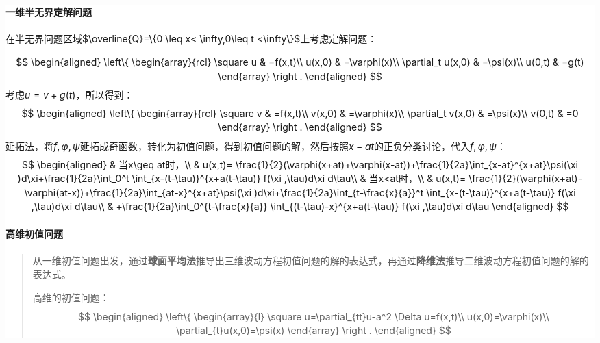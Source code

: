 #### 一维半无界定解问题

在半无界问题区域$\overline{Q}=\{0 \leq x< \infty,0\leq t <\infty\}$上考虑定解问题：

$$
\begin{aligned}
\left\{
\begin{array}{rcl}
\square u & =f(x,t)\\
u(x,0) & =\varphi(x)\\
\partial_t u(x,0) & =\psi(x)\\
u(0,t) & =g(t)
\end{array}
\right .
\end{aligned}
$$
考虑$u=v+g(t)$，所以得到：
$$
\begin{aligned}
\left\{
\begin{array}{rcl}
\square v & =f(x,t)\\
v(x,0) & =\varphi(x)\\
\partial_t v(x,0) & =\psi(x)\\
v(0,t) & =0
\end{array}
\right .
\end{aligned}
$$
延拓法，将$f,\varphi,\psi$延拓成奇函数，转化为初值问题，得到初值问题的解，然后按照$x-at$的正负分类讨论，代入$f,\varphi,\psi$：
$$
\begin{aligned}
& 当x\geq at时，\\
& u(x,t)= \frac{1}{2}(\varphi(x+at)+\varphi(x-at))+\frac{1}{2a}\int_{x-at}^{x+at}\psi(\xi )d\xi+\frac{1}{2a}\int_0^t \int_{x-(t-\tau)}^{x+a(t-\tau)} f(\xi ,\tau)d\xi d\tau\\
& 当x<at时，\\
& u(x,t)= \frac{1}{2}(\varphi(x+at)-\varphi(at-x))+\frac{1}{2a}\int_{at-x}^{x+at}\psi(\xi )d\xi+\frac{1}{2a}\int_{t-\frac{x}{a}}^t \int_{x-(t-\tau)}^{x+a(t-\tau)} f(\xi ,\tau)d\xi d\tau\\
& +\frac{1}{2a}\int_0^{t-\frac{x}{a}} \int_{(t-\tau)-x}^{x+a(t-\tau)} f(\xi ,\tau)d\xi d\tau
\end{aligned}
$$

#### 高维初值问题

> 从一维初值问题出发，通过**球面平均法**推导出三维波动方程初值问题的解的表达式，再通过**降维法**推导二维波动方程初值问题的解的表达式。
>
> 高维的初值问题：
> $$
> \begin{aligned}
> \left\{
> \begin{array}{l}
> \square u=\partial_{tt}u-a^2 \Delta u=f(x,t)\\
> u(x,0)=\varphi(x)\\
> \partial_{t}u(x,0)=\psi(x)
> \end{array}
> \right .
> \end{aligned}
> $$

